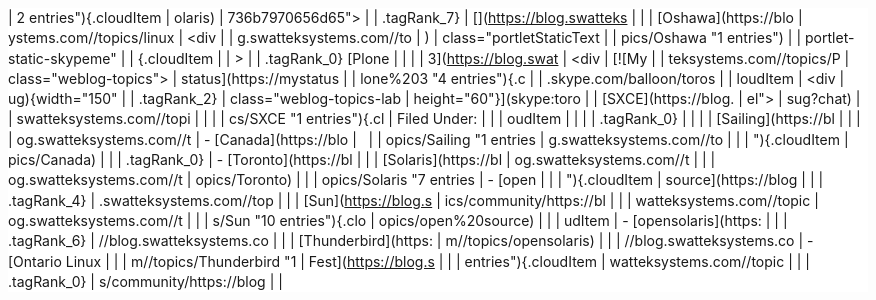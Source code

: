 | 2 entries"){.cloudItem   | olaris)                  | 736b7970656d65">         |
|     .tagRank_7}          | [](https://blog.swatteks |                          |
|     [Oshawa](https://blo | ystems.com//topics/linux | <div                     |
| g.swatteksystems.com//to | )                        | class="portletStaticText |
| pics/Oshawa "1 entries") |                          |  portlet-static-skypeme" |
| {.cloudItem              | </div>                   | >                        |
|     .tagRank_0} [Plone   |                          |                          |
|     3](https://blog.swat | <div                     | [![My                    |
| teksystems.com//topics/P | class="weblog-topics">   | status](https://mystatus |
| lone%203 "4 entries"){.c |                          | .skype.com/balloon/toros |
| loudItem                 | <div                     | ug){width="150"          |
|     .tagRank_2}          | class="weblog-topics-lab | height="60"}](skype:toro |
|     [SXCE](https://blog. | el">                     | sug?chat)                |
| swatteksystems.com//topi |                          |                          |
| cs/SXCE "1 entries"){.cl | Filed Under:             | </div>                   |
| oudItem                  |                          |                          |
|     .tagRank_0}          | </div>                   | </div>                   |
|     [Sailing](https://bl |                          |                          |
| og.swatteksystems.com//t | -   [Canada](https://blo |                          |
| opics/Sailing "1 entries | g.swatteksystems.com//to |                          |
| "){.cloudItem            | pics/Canada)             | </div>                   |
|     .tagRank_0}          | -   [Toronto](https://bl |                          |
|     [Solaris](https://bl | og.swatteksystems.com//t |                          |
| og.swatteksystems.com//t | opics/Toronto)           |                          |
| opics/Solaris "7 entries | -   [open                |                          |
| "){.cloudItem            |     source](https://blog |                          |
|     .tagRank_4}          | .swatteksystems.com//top |                          |
|     [Sun](https://blog.s | ics/community/https://bl |                          |
| watteksystems.com//topic | og.swatteksystems.com//t |                          |
| s/Sun "10 entries"){.clo | opics/open%20source)     |                          |
| udItem                   | -   [opensolaris](https: |                          |
|     .tagRank_6}          | //blog.swatteksystems.co |                          |
|     [Thunderbird](https: | m//topics/opensolaris)   |                          |
| //blog.swatteksystems.co | -   [Ontario Linux       |                          |
| m//topics/Thunderbird "1 |     Fest](https://blog.s |                          |
|  entries"){.cloudItem    | watteksystems.com//topic |                          |
|     .tagRank_0}          | s/community/https://blog |                          |
